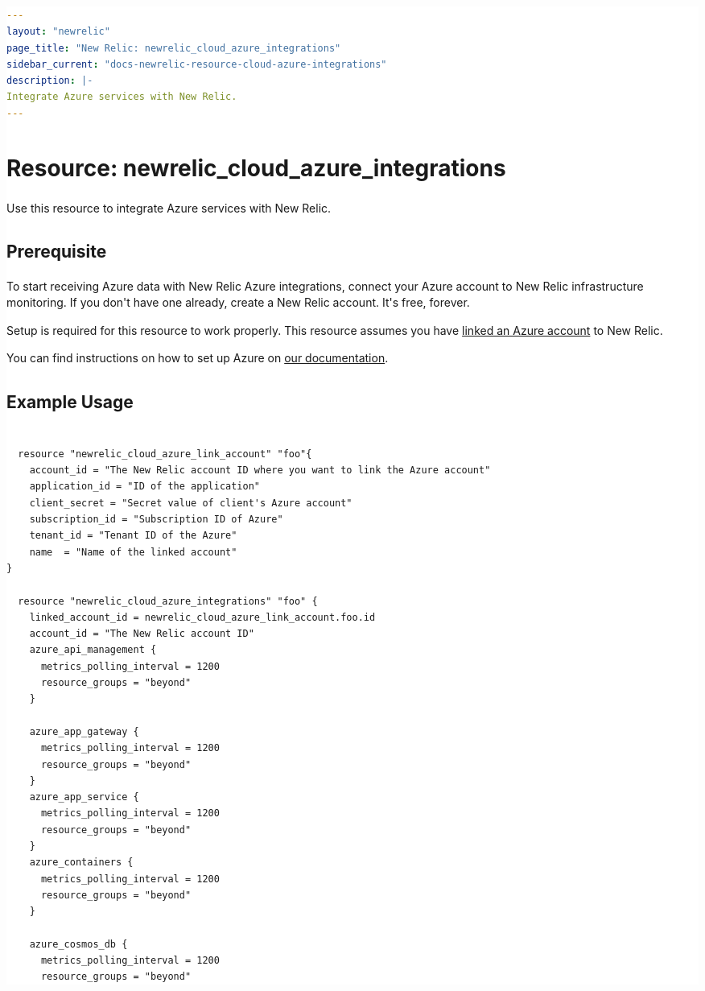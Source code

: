 ```yaml
---
layout: "newrelic"
page_title: "New Relic: newrelic_cloud_azure_integrations"
sidebar_current: "docs-newrelic-resource-cloud-azure-integrations"
description: |-
Integrate Azure services with New Relic.
---
```


# Resource: newrelic\_cloud\_azure\_integrations

Use this resource to integrate Azure services with New Relic.

## Prerequisite

To start receiving Azure data with New Relic Azure integrations, connect your Azure account to New Relic infrastructure monitoring. If you don't have one already, create a New Relic account. It's free, forever.

Setup is required for this resource to work properly. This resource assumes you have [linked an Azure account](cloud_azure_link_account.html) to New Relic.

You can find instructions on how to set up Azure on [our documentation](https://docs.newrelic.com/docs/infrastructure/microsoft-azure-integrations/get-started/activate-azure-integrations/).

## Example Usage

```hcl

  resource "newrelic_cloud_azure_link_account" "foo"{
    account_id = "The New Relic account ID where you want to link the Azure account"
	application_id = "ID of the application"
	client_secret = "Secret value of client's Azure account"
	subscription_id = "Subscription ID of Azure"
	tenant_id = "Tenant ID of the Azure"
	name  = "Name of the linked account"
}

  resource "newrelic_cloud_azure_integrations" "foo" {
    linked_account_id = newrelic_cloud_azure_link_account.foo.id
    account_id = "The New Relic account ID"
    azure_api_management {
      metrics_polling_interval = 1200
      resource_groups = "beyond"
    }

    azure_app_gateway {
      metrics_polling_interval = 1200
      resource_groups = "beyond"
    }
    azure_app_service {
      metrics_polling_interval = 1200
      resource_groups = "beyond"
    }
    azure_containers {
      metrics_polling_interval = 1200
      resource_groups = "beyond"
    }

    azure_cosmos_db {
      metrics_polling_interval = 1200
      resource_groups = "beyond"
```